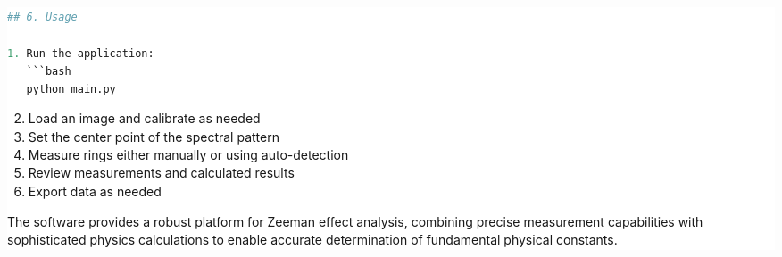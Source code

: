 ```python
## 6. Usage

1. Run the application:
   ```bash
   python main.py
   ```

2. Load an image and calibrate as needed
3. Set the center point of the spectral pattern
4. Measure rings either manually or using auto-detection
5. Review measurements and calculated results
6. Export data as needed

The software provides a robust platform for Zeeman effect analysis, combining precise measurement capabilities with sophisticated physics calculations to enable accurate determination of fundamental physical constants.
